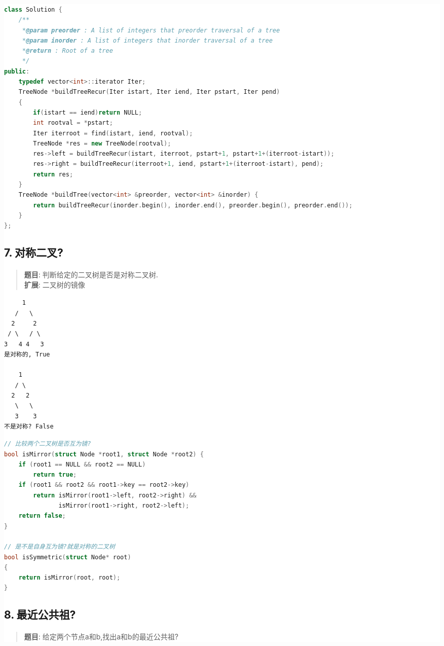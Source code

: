 ```cpp
class Solution {
    /**
     *@param preorder : A list of integers that preorder traversal of a tree
     *@param inorder : A list of integers that inorder traversal of a tree
     *@return : Root of a tree
     */
public:
    typedef vector<int>::iterator Iter;
    TreeNode *buildTreeRecur(Iter istart, Iter iend, Iter pstart, Iter pend)
    {
        if(istart == iend)return NULL;
        int rootval = *pstart;
        Iter iterroot = find(istart, iend, rootval);
        TreeNode *res = new TreeNode(rootval);
        res->left = buildTreeRecur(istart, iterroot, pstart+1, pstart+1+(iterroot-istart));
        res->right = buildTreeRecur(iterroot+1, iend, pstart+1+(iterroot-istart), pend);
        return res;
    }
    TreeNode *buildTree(vector<int> &preorder, vector<int> &inorder) {
        return buildTreeRecur(inorder.begin(), inorder.end(), preorder.begin(), preorder.end());
    }
};

```
## 7. 对称二叉?
> **题目**: 判断给定的二叉树是否是对称二叉树.   
> **扩展**: 二叉树的镜像
```
     1
   /   \
  2     2
 / \   / \
3   4 4   3
是对称的, True

    1
   / \
  2   2
   \   \
   3    3
不是对称? False
```

```cpp
// 比较两个二叉树是否互为镜?
bool isMirror(struct Node *root1, struct Node *root2) { 
    if (root1 == NULL && root2 == NULL) 
        return true;   
    if (root1 && root2 && root1->key == root2->key) 
        return isMirror(root1->left, root2->right) &&
               isMirror(root1->right, root2->left); 
    return false; 
} 

// 是不是自身互为镜?就是对称的二叉树  
bool isSymmetric(struct Node* root) 
{ 
    return isMirror(root, root); 
} 
```
## 8. 最近公共祖?
> **题目**: 给定两个节点a和b,找出a和b的最近公共祖?    